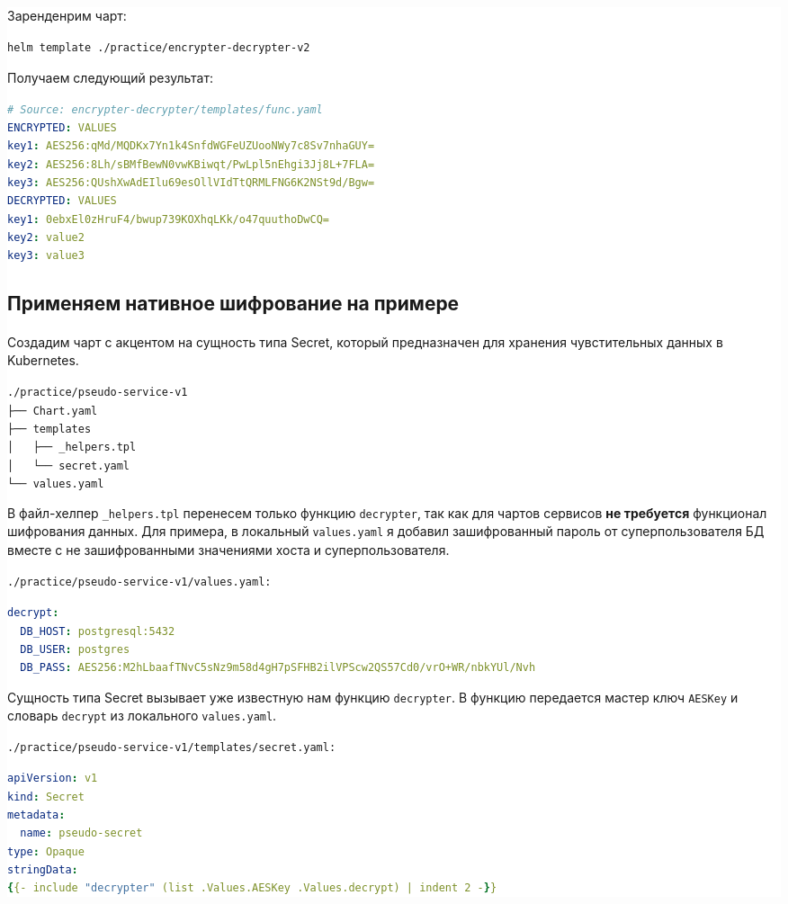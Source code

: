 Заренденрим чарт:
```console
helm template ./practice/encrypter-decrypter-v2
```
Получаем следующий результат:
```yaml
# Source: encrypter-decrypter/templates/func.yaml
ENCRYPTED: VALUES
key1: AES256:qMd/MQDKx7Yn1k4SnfdWGFeUZUooNWy7c8Sv7nhaGUY=
key2: AES256:8Lh/sBMfBewN0vwKBiwqt/PwLpl5nEhgi3Jj8L+7FLA=
key3: AES256:QUshXwAdEIlu69esOllVIdTtQRMLFNG6K2NSt9d/Bgw=
DECRYPTED: VALUES
key1: 0ebxEl0zHruF4/bwup739KOXhqLKk/o47quuthoDwCQ=
key2: value2
key3: value3
```

## Применяем нативное шифрование на примере

Создадим чарт с акцентом на сущность типа Secret, который предназначен для хранения чувстительных данных в Kubernetes.
```
./practice/pseudo-service-v1
├── Chart.yaml
├── templates
│   ├── _helpers.tpl
│   └── secret.yaml
└── values.yaml
```

В файл-хелпер `_helpers.tpl` перенесем только функцию `decrypter`, так как для чартов сервисов **не требуется** функционал шифрования данных.
Для примера, в локальный `values.yaml` я добавил зашифрованный пароль от суперпользователя БД вместе с не зашифрованными значениями хоста и суперпользователя.

`./practice/pseudo-service-v1/values.yaml:`
```yaml
decrypt:
  DB_HOST: postgresql:5432
  DB_USER: postgres
  DB_PASS: AES256:M2hLbaafTNvC5sNz9m58d4gH7pSFHB2ilVPScw2QS57Cd0/vrO+WR/nbkYUl/Nvh
```

Сущность типа Secret вызывает уже известную нам функцию `decrypter`. В функцию передается мастер ключ `AESKey` и словарь `decrypt` из локального `values.yaml`. 

`./practice/pseudo-service-v1/templates/secret.yaml:`
```yaml
apiVersion: v1
kind: Secret
metadata:
  name: pseudo-secret
type: Opaque
stringData:
{{- include "decrypter" (list .Values.AESKey .Values.decrypt) | indent 2 -}}
```
